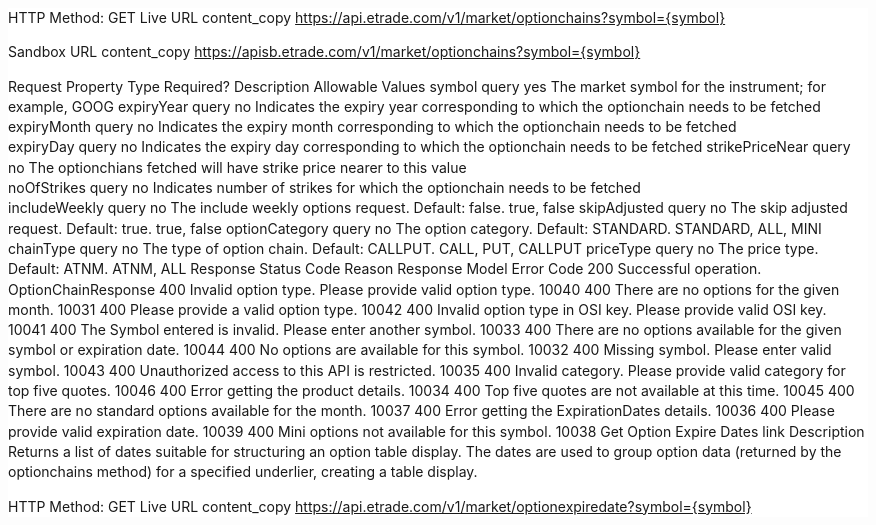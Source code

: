 
HTTP Method: GET
Live URL
content_copy
                    https://api.etrade.com/v1/market/optionchains?symbol={symbol}
                
Sandbox URL
content_copy
                    https://apisb.etrade.com/v1/market/optionchains?symbol={symbol}
                
Request
Property	Type	Required?	Description	Allowable Values
symbol	query	yes	The market symbol for the instrument; for example, GOOG	
expiryYear	query	no	Indicates the expiry year corresponding to which the optionchain needs to be fetched	
expiryMonth	query	no	Indicates the expiry month corresponding to which the optionchain needs to be fetched	
expiryDay	query	no	Indicates the expiry day corresponding to which the optionchain needs to be fetched	
strikePriceNear	query	no	The optionchians fetched will have strike price nearer to this value	
noOfStrikes	query	no	Indicates number of strikes for which the optionchain needs to be fetched	
includeWeekly	query	no	The include weekly options request. Default: false.	true, false
skipAdjusted	query	no	The skip adjusted request. Default: true.	true, false
optionCategory	query	no	The option category. Default: STANDARD.	STANDARD, ALL, MINI
chainType	query	no	The type of option chain. Default: CALLPUT.	CALL, PUT, CALLPUT
priceType	query	no	The price type. Default: ATNM.	ATNM, ALL
Response
Status Code	Reason	Response Model	Error Code
200	Successful operation.	OptionChainResponse	
400	Invalid option type. Please provide valid option type.		10040
400	There are no options for the given month.		10031
400	Please provide a valid option type.		10042
400	Invalid option type in OSI key. Please provide valid OSI key.		10041
400	The Symbol entered is invalid. Please enter another symbol.		10033
400	There are no options available for the given symbol or expiration date.		10044
400	No options are available for this symbol.		10032
400	Missing symbol. Please enter valid symbol.		10043
400	Unauthorized access to this API is restricted.		10035
400	Invalid category. Please provide valid category for top five quotes.		10046
400	Error getting the product details.		10034
400	Top five quotes are not available at this time.		10045
400	There are no standard options available for the month.		10037
400	Error getting the ExpirationDates details.		10036
400	Please provide valid expiration date.		10039
400	Mini options not available for this symbol.		10038
Get Option Expire Dates link
Description
Returns a list of dates suitable for structuring an option table display. The dates are used to group option data (returned by the optionchains method) for a specified underlier, creating a table display.

HTTP Method: GET
Live URL
content_copy
                    https://api.etrade.com/v1/market/optionexpiredate?symbol={symbol}
                